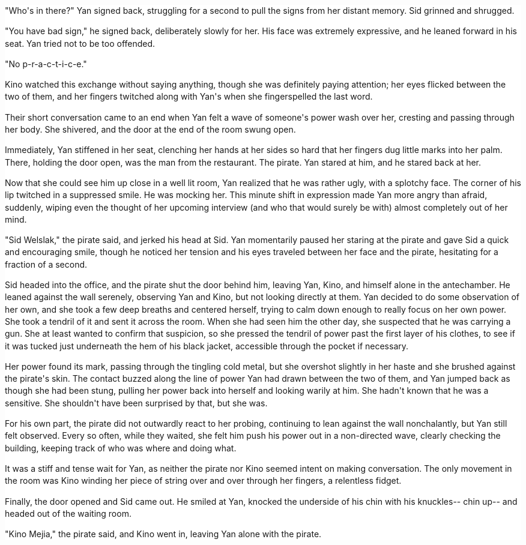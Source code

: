 "Who's in there?" Yan signed back, struggling for a second to pull the signs from her distant memory. Sid grinned and shrugged.

"You have bad sign," he signed back, deliberately slowly for her. His face was extremely expressive, and he leaned forward in his seat. Yan tried not to be too offended.

"No p-r-a-c-t-i-c-e."

Kino watched this exchange without saying anything, though she was definitely paying attention; her eyes flicked between the two of them, and her fingers twitched along with Yan's when she fingerspelled the last word.

Their short conversation came to an end when Yan felt a wave of someone's power wash over her, cresting and passing through her body. She shivered, and the door at the end of the room swung open.

Immediately, Yan stiffened in her seat, clenching her hands at her sides so hard that her fingers dug little marks into her palm. There, holding the door open, was the man from the restaurant. The pirate. Yan stared at him, and he stared back at her.

Now that she could see him up close in a well lit room, Yan realized that he was rather ugly, with a splotchy face. The corner of his lip twitched in a suppressed smile. He was mocking her. This minute shift in expression made Yan more angry than afraid, suddenly, wiping even the thought of her upcoming interview (and who that would surely be with) almost completely out of her mind.

"Sid Welslak," the pirate said, and jerked his head at Sid. Yan momentarily paused her staring at the pirate and gave Sid a quick and encouraging smile, though he noticed her tension and his eyes traveled between her face and the pirate, hesitating for a fraction of a second.

Sid headed into the office, and the pirate shut the door behind him, leaving Yan, Kino, and himself alone in the antechamber. He leaned against the wall serenely, observing Yan and Kino, but not looking directly at them. Yan decided to do some observation of her own, and she took a few deep breaths and centered herself, trying to calm down enough to really focus on her own power. She took a tendril of it and sent it across the room. When she had seen him the other day, she suspected that he was carrying a gun. She at least wanted to confirm that suspicion, so she pressed the tendril of power past the first layer of his clothes, to see if it was tucked just underneath the hem of his black jacket, accessible through the pocket if necessary. 

Her power found its mark, passing through the tingling cold metal, but she overshot slightly in her haste and she brushed against the pirate's skin. The contact buzzed along the line of power Yan had drawn between the two of them, and Yan jumped back as though she had been stung, pulling her power back into herself and looking warily at him. She hadn't known that he was a sensitive. She shouldn't have been surprised by that, but she was.

For his own part, the pirate did not outwardly react to her probing, continuing to lean against the wall nonchalantly, but Yan still felt observed. Every so often, while they waited, she felt him push his power out in a non-directed wave, clearly checking the building, keeping track of who was where and doing what.

It was a stiff and tense wait for Yan, as neither the pirate nor Kino seemed intent on making conversation. The only movement in the room was Kino winding her piece of string over and over through her fingers, a relentless fidget.

Finally, the door opened and Sid came out. He smiled at Yan, knocked the underside of his chin with his knuckles-- chin up-- and headed out of the waiting room.

"Kino Mejia," the pirate said, and Kino went in, leaving Yan alone with the pirate.
